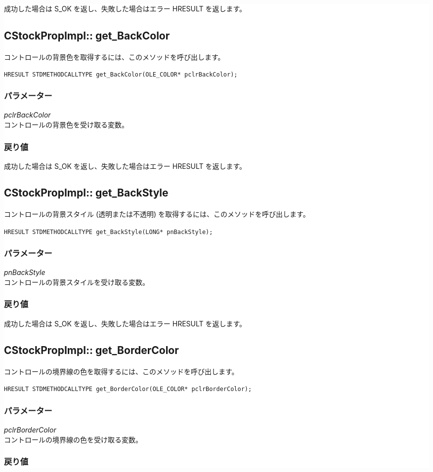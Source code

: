 成功した場合は S_OK を返し、失敗した場合はエラー HRESULT を返します。

## <a name="cstockpropimplget_backcolor"></a><a name="get_backcolor"></a> CStockPropImpl:: get_BackColor

コントロールの背景色を取得するには、このメソッドを呼び出します。

```
HRESULT STDMETHODCALLTYPE get_BackColor(OLE_COLOR* pclrBackColor);
```

### <a name="parameters"></a>パラメーター

*pclrBackColor*<br/>
コントロールの背景色を受け取る変数。

### <a name="return-value"></a>戻り値

成功した場合は S_OK を返し、失敗した場合はエラー HRESULT を返します。

## <a name="cstockpropimplget_backstyle"></a><a name="get_backstyle"></a> CStockPropImpl:: get_BackStyle

コントロールの背景スタイル (透明または不透明) を取得するには、このメソッドを呼び出します。

```
HRESULT STDMETHODCALLTYPE get_BackStyle(LONG* pnBackStyle);
```

### <a name="parameters"></a>パラメーター

*pnBackStyle*<br/>
コントロールの背景スタイルを受け取る変数。

### <a name="return-value"></a>戻り値

成功した場合は S_OK を返し、失敗した場合はエラー HRESULT を返します。

## <a name="cstockpropimplget_bordercolor"></a><a name="get_bordercolor"></a> CStockPropImpl:: get_BorderColor

コントロールの境界線の色を取得するには、このメソッドを呼び出します。

```
HRESULT STDMETHODCALLTYPE get_BorderColor(OLE_COLOR* pclrBorderColor);
```

### <a name="parameters"></a>パラメーター

*pclrBorderColor*<br/>
コントロールの境界線の色を受け取る変数。

### <a name="return-value"></a>戻り値
